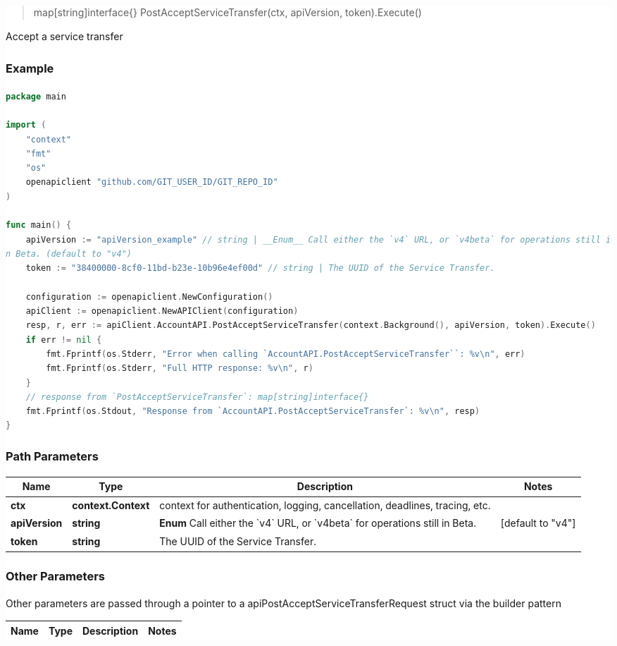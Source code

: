 > map[string]interface{} PostAcceptServiceTransfer(ctx, apiVersion, token).Execute()

Accept a service transfer



### Example

```go
package main

import (
	"context"
	"fmt"
	"os"
	openapiclient "github.com/GIT_USER_ID/GIT_REPO_ID"
)

func main() {
	apiVersion := "apiVersion_example" // string | __Enum__ Call either the `v4` URL, or `v4beta` for operations still in Beta. (default to "v4")
	token := "38400000-8cf0-11bd-b23e-10b96e4ef00d" // string | The UUID of the Service Transfer.

	configuration := openapiclient.NewConfiguration()
	apiClient := openapiclient.NewAPIClient(configuration)
	resp, r, err := apiClient.AccountAPI.PostAcceptServiceTransfer(context.Background(), apiVersion, token).Execute()
	if err != nil {
		fmt.Fprintf(os.Stderr, "Error when calling `AccountAPI.PostAcceptServiceTransfer``: %v\n", err)
		fmt.Fprintf(os.Stderr, "Full HTTP response: %v\n", r)
	}
	// response from `PostAcceptServiceTransfer`: map[string]interface{}
	fmt.Fprintf(os.Stdout, "Response from `AccountAPI.PostAcceptServiceTransfer`: %v\n", resp)
}
```

### Path Parameters


Name | Type | Description  | Notes
------------- | ------------- | ------------- | -------------
**ctx** | **context.Context** | context for authentication, logging, cancellation, deadlines, tracing, etc.
**apiVersion** | **string** | __Enum__ Call either the &#x60;v4&#x60; URL, or &#x60;v4beta&#x60; for operations still in Beta. | [default to &quot;v4&quot;]
**token** | **string** | The UUID of the Service Transfer. | 

### Other Parameters

Other parameters are passed through a pointer to a apiPostAcceptServiceTransferRequest struct via the builder pattern


Name | Type | Description  | Notes
------------- | ------------- | ------------- | -------------
